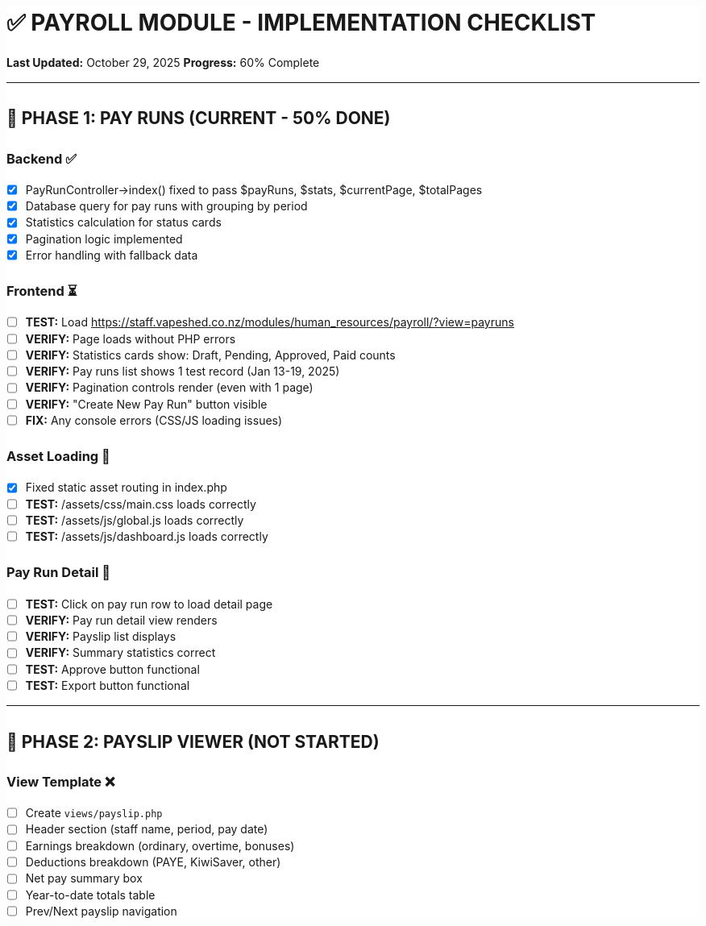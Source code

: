 # ✅ PAYROLL MODULE - IMPLEMENTATION CHECKLIST

**Last Updated:** October 29, 2025
**Progress:** 60% Complete

---

## 🎯 PHASE 1: PAY RUNS (CURRENT - 50% DONE)

### Backend ✅
- [x] PayRunController->index() fixed to pass $payRuns, $stats, $currentPage, $totalPages
- [x] Database query for pay runs with grouping by period
- [x] Statistics calculation for status cards
- [x] Pagination logic implemented
- [x] Error handling with fallback data

### Frontend ⏳
- [ ] **TEST:** Load https://staff.vapeshed.co.nz/modules/human_resources/payroll/?view=payruns
- [ ] **VERIFY:** Page loads without PHP errors
- [ ] **VERIFY:** Statistics cards show: Draft, Pending, Approved, Paid counts
- [ ] **VERIFY:** Pay runs list shows 1 test record (Jan 13-19, 2025)
- [ ] **VERIFY:** Pagination controls render (even with 1 page)
- [ ] **VERIFY:** "Create New Pay Run" button visible
- [ ] **FIX:** Any console errors (CSS/JS loading issues)

### Asset Loading 🔧
- [x] Fixed static asset routing in index.php
- [ ] **TEST:** /assets/css/main.css loads correctly
- [ ] **TEST:** /assets/js/global.js loads correctly
- [ ] **TEST:** /assets/js/dashboard.js loads correctly

### Pay Run Detail 📄
- [ ] **TEST:** Click on pay run row to load detail page
- [ ] **VERIFY:** Pay run detail view renders
- [ ] **VERIFY:** Payslip list displays
- [ ] **VERIFY:** Summary statistics correct
- [ ] **TEST:** Approve button functional
- [ ] **TEST:** Export button functional

---

## 🎯 PHASE 2: PAYSLIP VIEWER (NOT STARTED)

### View Template ❌
- [ ] Create `views/payslip.php`
- [ ] Header section (staff name, period, pay date)
- [ ] Earnings breakdown (ordinary, overtime, bonuses)
- [ ] Deductions breakdown (PAYE, KiwiSaver, other)
- [ ] Net pay summary box
- [ ] Year-to-date totals table
- [ ] Prev/Next payslip navigation
